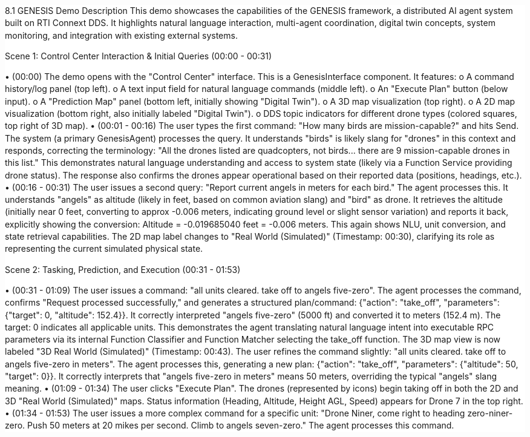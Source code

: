 8.1	GENESIS Demo Description
This demo showcases the capabilities of the GENESIS framework, a distributed AI agent system built on RTI Connext DDS. It highlights natural language interaction, multi-agent coordination, digital twin concepts, system monitoring, and integration with existing external systems.

Scene 1: Control Center Interaction & Initial Queries (00:00 - 00:31)


•	 (00:00) The demo opens with the "Control Center" interface. This is a GenesisInterface component. It features:
o	A command history/log panel (top left).
o	A text input field for natural language commands (middle left).
o	An "Execute Plan" button (below input).
o	A "Prediction Map" panel (bottom left, initially showing "Digital Twin").
o	A 3D map visualization (top right).
o	A 2D map visualization (bottom right, also initially labeled "Digital Twin").
o	DDS topic indicators for different drone types (colored squares, top right of 3D map).
•	 (00:01 - 00:16) The user types the first command: "How many birds are mission-capable?" and hits Send. The system (a primary GenesisAgent) processes the query. It understands "birds" is likely slang for "drones" in this context and responds, correcting the terminology: "All the drones listed are quadcopters, not birds... there are 9 mission-capable drones in this list." This demonstrates natural language understanding and access to system state (likely via a Function Service providing drone status). The response also confirms the drones appear operational based on their reported data (positions, headings, etc.).
•	 (00:16 - 00:31) The user issues a second query: "Report current angels in meters for each bird." The agent processes this. It understands "angels" as altitude (likely in feet, based on common aviation slang) and "bird" as drone. It retrieves the altitude (initially near 0 feet, converting to approx -0.006 meters, indicating ground level or slight sensor variation) and reports it back, explicitly showing the conversion: Altitude = -0.019685040 feet = -0.006 meters. This again shows NLU, unit conversion, and state retrieval capabilities. The 2D map label changes to "Real World (Simulated)" (Timestamp: 00:30), clarifying its role as representing the current simulated physical state.























Scene 2: Tasking, Prediction, and Execution (00:31 - 01:53)


•	 (00:31 - 01:09) The user issues a command: "all units cleared. take off to angels five-zero".  The agent processes the command, confirms "Request processed successfully," and generates a structured plan/command: {"action": "take_off", "parameters": {"target": 0, "altitude": 152.4}}. It correctly interpreted "angels five-zero" (5000 ft) and converted it to meters (152.4 m). The target: 0  indicates all applicable units. This demonstrates the agent translating natural language intent into executable RPC parameters via its internal Function Classifier and Function Matcher selecting the take_off function.  The 3D map view is now labeled "3D Real World (Simulated)" (Timestamp: 00:43).  The user refines the command slightly: "all units cleared. take off to angels five-zero in meters".  The agent processes this, generating a new plan: {"action": "take_off", "parameters": {"altitude": 50, "target": 0}}. It correctly interprets that "angels five-zero in meters" means 50 meters, overriding the typical "angels" slang meaning.
•	(01:09 - 01:34) The user clicks "Execute Plan". The drones (represented by icons) begin taking off in both the 2D and 3D "Real World (Simulated)" maps. Status information (Heading, Altitude, Height AGL, Speed) appears for Drone 7 in the top right.
•	 (01:34 - 01:53) The user issues a more complex command for a specific unit: "Drone Niner, come right to heading zero-niner-zero. Push 50 meters at 20 mikes per second. Climb to angels seven-zero."  The agent processes this command.